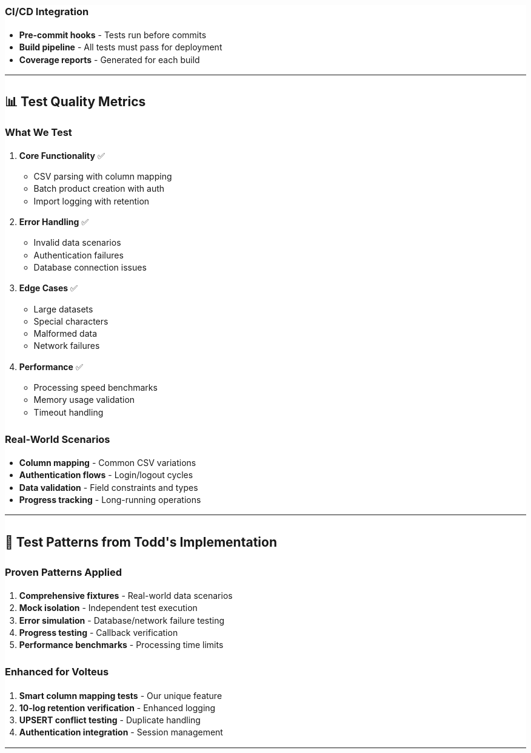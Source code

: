 ### **CI/CD Integration**
- **Pre-commit hooks** - Tests run before commits
- **Build pipeline** - All tests must pass for deployment
- **Coverage reports** - Generated for each build

---

## 📊 Test Quality Metrics

### **What We Test**
1. **Core Functionality** ✅
   - CSV parsing with column mapping
   - Batch product creation with auth
   - Import logging with retention

2. **Error Handling** ✅  
   - Invalid data scenarios
   - Authentication failures
   - Database connection issues

3. **Edge Cases** ✅
   - Large datasets
   - Special characters
   - Malformed data
   - Network failures

4. **Performance** ✅
   - Processing speed benchmarks
   - Memory usage validation
   - Timeout handling

### **Real-World Scenarios**
- **Column mapping** - Common CSV variations
- **Authentication flows** - Login/logout cycles  
- **Data validation** - Field constraints and types
- **Progress tracking** - Long-running operations

---

## 🔧 Test Patterns from Todd's Implementation

### **Proven Patterns Applied**
1. **Comprehensive fixtures** - Real-world data scenarios
2. **Mock isolation** - Independent test execution
3. **Error simulation** - Database/network failure testing
4. **Progress testing** - Callback verification
5. **Performance benchmarks** - Processing time limits

### **Enhanced for Volteus**
1. **Smart column mapping tests** - Our unique feature
2. **10-log retention verification** - Enhanced logging
3. **UPSERT conflict testing** - Duplicate handling
4. **Authentication integration** - Session management

---
